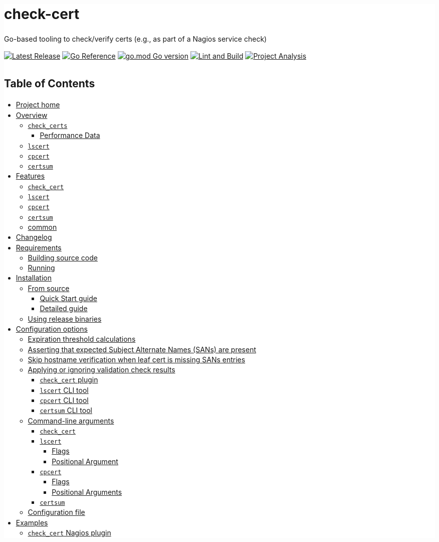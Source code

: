 
# check-cert

Go-based tooling to check/verify certs (e.g., as part of a Nagios service check)

[![Latest Release](https://img.shields.io/github/release/atc0005/check-cert.svg?style=flat-square)](https://github.com/atc0005/check-cert/releases/latest)
[![Go Reference](https://pkg.go.dev/badge/github.com/atc0005/check-cert.svg)](https://pkg.go.dev/github.com/atc0005/check-cert)
[![go.mod Go version](https://img.shields.io/github/go-mod/go-version/atc0005/check-cert)](https://github.com/atc0005/check-cert)
[![Lint and Build](https://github.com/atc0005/check-cert/actions/workflows/lint-and-build.yml/badge.svg)](https://github.com/atc0005/check-cert/actions/workflows/lint-and-build.yml)
[![Project Analysis](https://github.com/atc0005/check-cert/actions/workflows/project-analysis.yml/badge.svg)](https://github.com/atc0005/check-cert/actions/workflows/project-analysis.yml)


## Table of Contents

- [Project home](#project-home)
- [Overview](#overview)
  - [`check_certs`](#check_certs)
    - [Performance Data](#performance-data)
  - [`lscert`](#lscert)
  - [`cpcert`](#cpcert)
  - [`certsum`](#certsum)
- [Features](#features)
  - [`check_cert`](#check_cert)
  - [`lscert`](#lscert-1)
  - [`cpcert`](#cpcert-1)
  - [`certsum`](#certsum-1)
  - [common](#common)
- [Changelog](#changelog)
- [Requirements](#requirements)
  - [Building source code](#building-source-code)
  - [Running](#running)
- [Installation](#installation)
  - [From source](#from-source)
    - [Quick Start guide](#quick-start-guide)
    - [Detailed guide](#detailed-guide)
  - [Using release binaries](#using-release-binaries)
- [Configuration options](#configuration-options)
  - [Expiration threshold calculations](#expiration-threshold-calculations)
  - [Asserting that expected Subject Alternate Names (SANs) are present](#asserting-that-expected-subject-alternate-names-sans-are-present)
  - [Skip hostname verification when leaf cert is missing SANs entries](#skip-hostname-verification-when-leaf-cert-is-missing-sans-entries)
  - [Applying or ignoring validation check results](#applying-or-ignoring-validation-check-results)
    - [`check_cert` plugin](#check_cert-plugin)
    - [`lscert` CLI tool](#lscert-cli-tool)
    - [`cpcert` CLI tool](#cpcert-cli-tool)
    - [`certsum` CLI tool](#certsum-cli-tool)
  - [Command-line arguments](#command-line-arguments)
    - [`check_cert`](#check_cert-1)
    - [`lscert`](#lscert-2)
      - [Flags](#flags)
      - [Positional Argument](#positional-argument)
    - [`cpcert`](#cpcert-2)
      - [Flags](#flags-1)
      - [Positional Arguments](#positional-arguments)
    - [`certsum`](#certsum-2)
  - [Configuration file](#configuration-file)
- [Examples](#examples)
  - [`check_cert` Nagios plugin](#check_cert-nagios-plugin)